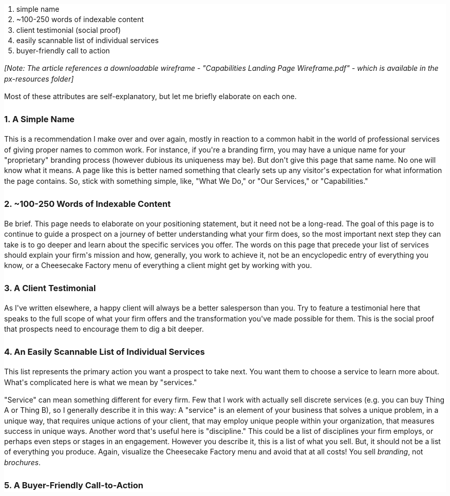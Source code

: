 1. simple name
2. ~100-250 words of indexable content
3. client testimonial (social proof)
4. easily scannable list of individual services
5. buyer-friendly call to action

*[Note: The article references a downloadable wireframe - "Capabilities Landing Page Wireframe.pdf" - which is available in the px-resources folder]*

Most of these attributes are self-explanatory, but let me briefly elaborate on each one.

### 1. A Simple Name

This is a recommendation I make over and over again, mostly in reaction to a common habit in the world of professional services of giving proper names to common work. For instance, if you're a branding firm, you may have a unique name for your "proprietary" branding process (however dubious its uniqueness may be). But don't give this page that same name. No one will know what it means. A page like this is better named something that clearly sets up any visitor's expectation for what information the page contains. So, stick with something simple, like, "What We Do," or "Our Services," or "Capabilities."

### 2. ~100-250 Words of Indexable Content

Be brief. This page needs to elaborate on your positioning statement, but it need not be a long-read. The goal of this page is to continue to guide a prospect on a journey of better understanding what your firm does, so the most important next step they can take is to go deeper and learn about the specific services you offer. The words on this page that precede your list of services should explain your firm's mission and how, generally, you work to achieve it, not be an encyclopedic entry of everything you know, or a Cheesecake Factory menu of everything a client might get by working with you.

### 3. A Client Testimonial

As I've written elsewhere, a happy client will always be a better salesperson than you. Try to feature a testimonial here that speaks to the full scope of what your firm offers and the transformation you've made possible for them. This is the social proof that prospects need to encourage them to dig a bit deeper.

### 4. An Easily Scannable List of Individual Services

This list represents the primary action you want a prospect to take next. You want them to choose a service to learn more about. What's complicated here is what we mean by "services."

"Service" can mean something different for every firm. Few that I work with actually sell discrete services (e.g. you can buy Thing A or Thing B), so I generally describe it in this way: A "service" is an element of your business that solves a unique problem, in a unique way, that requires unique actions of your client, that may employ unique people within your organization, that measures success in unique ways. Another word that's useful here is "discipline." This could be a list of disciplines your firm employs, or perhaps even steps or stages in an engagement. However you describe it, this is a list of what you sell. But, it should not be a list of everything you produce. Again, visualize the Cheesecake Factory menu and avoid that at all costs! You sell *branding*, not *brochures*.

### 5. A Buyer-Friendly Call-to-Action
